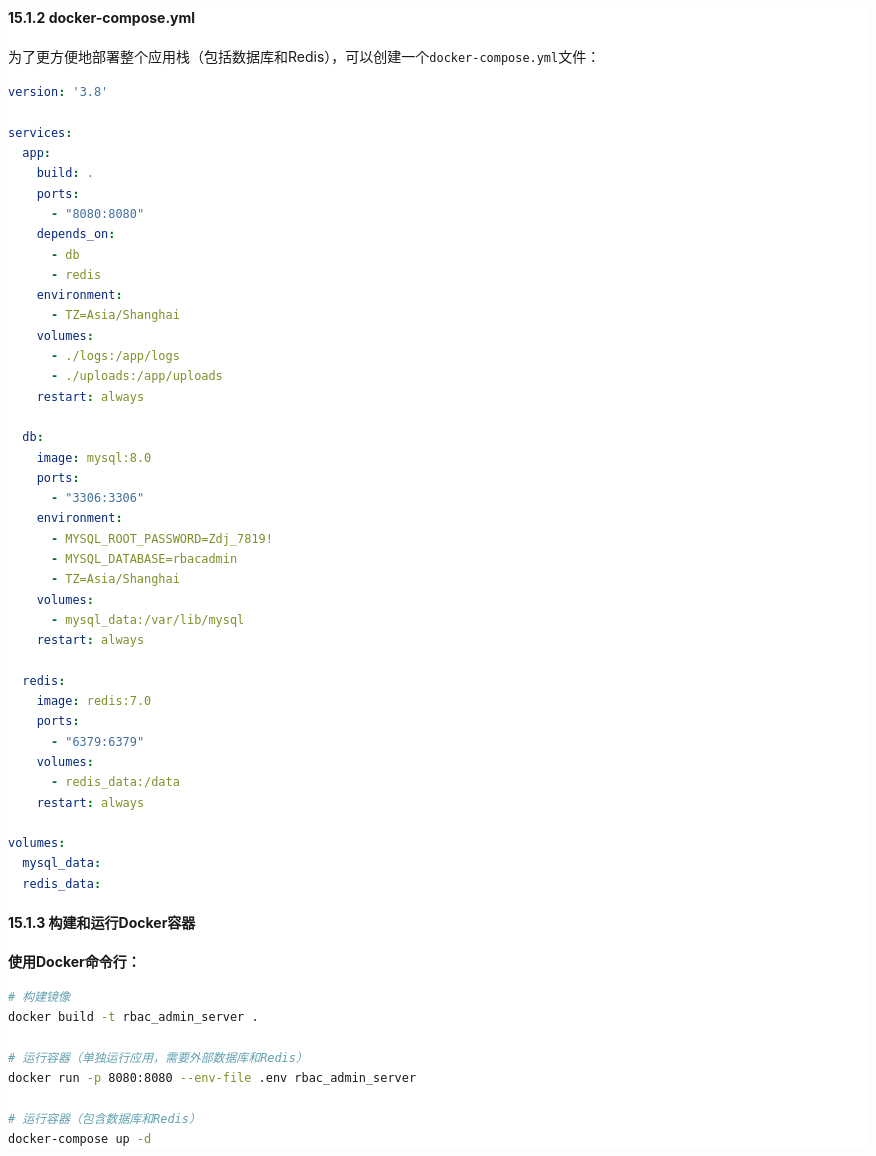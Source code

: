 #### 15.1.2 docker-compose.yml

为了更方便地部署整个应用栈（包括数据库和Redis），可以创建一个`docker-compose.yml`文件：

```yaml
version: '3.8'

services:
  app:
    build: .
    ports:
      - "8080:8080"
    depends_on:
      - db
      - redis
    environment:
      - TZ=Asia/Shanghai
    volumes:
      - ./logs:/app/logs
      - ./uploads:/app/uploads
    restart: always

  db:
    image: mysql:8.0
    ports:
      - "3306:3306"
    environment:
      - MYSQL_ROOT_PASSWORD=Zdj_7819!
      - MYSQL_DATABASE=rbacadmin
      - TZ=Asia/Shanghai
    volumes:
      - mysql_data:/var/lib/mysql
    restart: always

  redis:
    image: redis:7.0
    ports:
      - "6379:6379"
    volumes:
      - redis_data:/data
    restart: always

volumes:
  mysql_data:
  redis_data:
```

#### 15.1.3 构建和运行Docker容器

**使用Docker命令行：**

```bash
# 构建镜像
docker build -t rbac_admin_server .

# 运行容器（单独运行应用，需要外部数据库和Redis）
docker run -p 8080:8080 --env-file .env rbac_admin_server

# 运行容器（包含数据库和Redis）
docker-compose up -d
```
